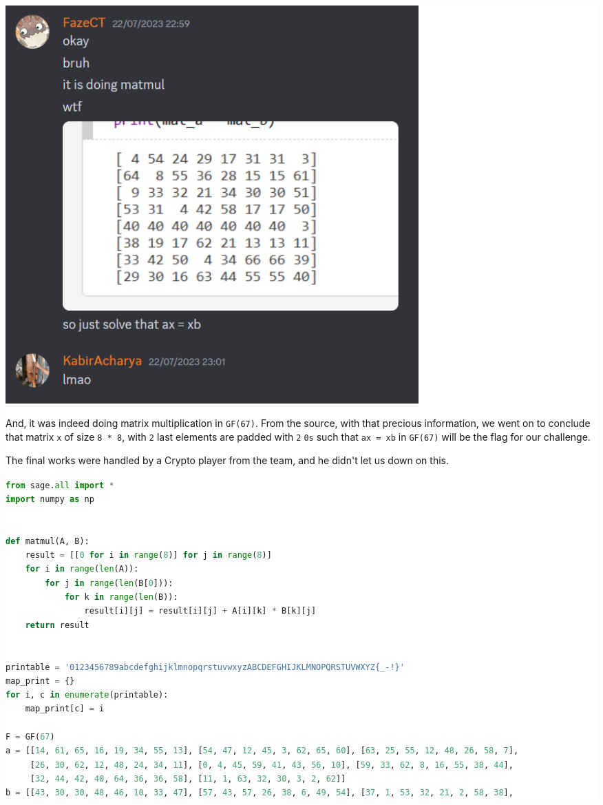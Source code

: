 <img src="2.png" alt="" width="600"/>

And, it was indeed doing matrix multiplication in `GF(67)`. From the source, with that precious information, we went on to conclude that matrix `x` of size `8 * 8`, with `2` last elements are padded with `2` `0s` such that `ax = xb` in `GF(67)` will be the flag for our challenge.

The final works were handled by a Crypto player from the team, and he didn't let us down on this.

```python
from sage.all import *
import numpy as np


def matmul(A, B):
    result = [[0 for i in range(8)] for j in range(8)]
    for i in range(len(A)):
        for j in range(len(B[0])):
            for k in range(len(B)):
                result[i][j] = result[i][j] + A[i][k] * B[k][j]
    return result


printable = '0123456789abcdefghijklmnopqrstuvwxyzABCDEFGHIJKLMNOPQRSTUVWXYZ{_-!}'
map_print = {}
for i, c in enumerate(printable):
    map_print[c] = i

F = GF(67)
a = [[14, 61, 65, 16, 19, 34, 55, 13], [54, 47, 12, 45, 3, 62, 65, 60], [63, 25, 55, 12, 48, 26, 58, 7],
     [26, 30, 62, 12, 48, 24, 34, 11], [0, 4, 45, 59, 41, 43, 56, 10], [59, 33, 62, 8, 16, 55, 38, 44],
     [32, 44, 42, 40, 64, 36, 36, 58], [11, 1, 63, 32, 30, 3, 2, 62]]
b = [[43, 30, 30, 48, 46, 10, 33, 47], [57, 43, 57, 26, 38, 6, 49, 54], [37, 1, 53, 32, 21, 2, 58, 38],
```